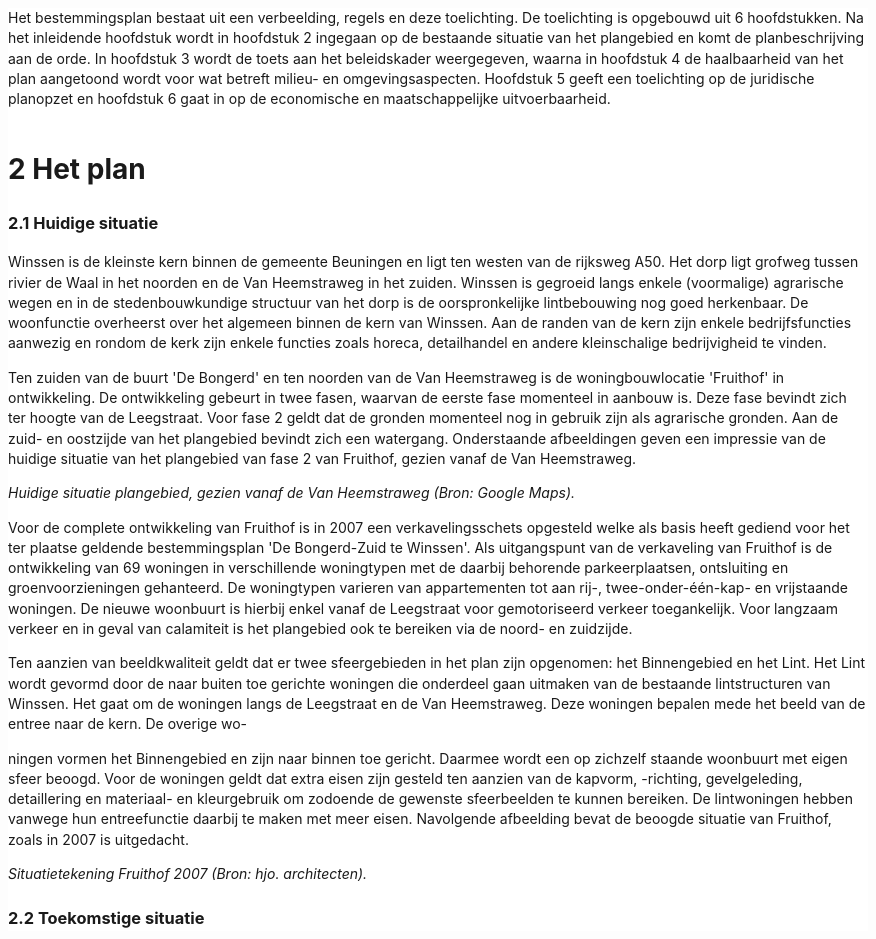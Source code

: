 Het bestemmingsplan bestaat uit een verbeelding, regels en deze toelichting. De toelichting is opgebouwd uit 6 hoofdstukken. Na het inleidende hoofdstuk wordt in hoofdstuk 2 ingegaan op de bestaande situatie van het plangebied en komt de planbeschrijving aan de orde. In hoofdstuk 3 wordt de toets aan het beleidskader weergegeven, waarna in hoofdstuk 4 de haalbaarheid van het plan aangetoond wordt voor wat betreft milieu- en omgevingsaspecten. Hoofdstuk 5 geeft een toelichting op de juridische planopzet en hoofdstuk 6 gaat in op de economische en maatschappelijke uitvoerbaarheid.

# **2 Het plan**

### **2.1 Huidige situatie**

Winssen is de kleinste kern binnen de gemeente Beuningen en ligt ten westen van de rijksweg A50. Het dorp ligt grofweg tussen rivier de Waal in het noorden en de Van Heemstraweg in het zuiden. Winssen is gegroeid langs enkele (voormalige) agrarische wegen en in de stedenbouwkundige structuur van het dorp is de oorspronkelijke lintbebouwing nog goed herkenbaar. De woonfunctie overheerst over het algemeen binnen de kern van Winssen. Aan de randen van de kern zijn enkele bedrijfsfuncties aanwezig en rondom de kerk zijn enkele functies zoals horeca, detailhandel en andere kleinschalige bedrijvigheid te vinden.

Ten zuiden van de buurt 'De Bongerd' en ten noorden van de Van Heemstraweg is de woningbouwlocatie 'Fruithof' in ontwikkeling. De ontwikkeling gebeurt in twee fasen, waarvan de eerste fase momenteel in aanbouw is. Deze fase bevindt zich ter hoogte van de Leegstraat. Voor fase 2 geldt dat de gronden momenteel nog in gebruik zijn als agrarische gronden. Aan de zuid- en oostzijde van het plangebied bevindt zich een watergang. Onderstaande afbeeldingen geven een impressie van de huidige situatie van het plangebied van fase 2 van Fruithof, gezien vanaf de Van Heemstraweg.

*Huidige situatie plangebied, gezien vanaf de Van Heemstraweg (Bron: Google Maps).*

Voor de complete ontwikkeling van Fruithof is in 2007 een verkavelingsschets opgesteld welke als basis heeft gediend voor het ter plaatse geldende bestemmingsplan 'De Bongerd-Zuid te Winssen'. Als uitgangspunt van de verkaveling van Fruithof is de ontwikkeling van 69 woningen in verschillende woningtypen met de daarbij behorende parkeerplaatsen, ontsluiting en groenvoorzieningen gehanteerd. De woningtypen varieren van appartementen tot aan rij-, twee-onder-één-kap- en vrijstaande woningen. De nieuwe woonbuurt is hierbij enkel vanaf de Leegstraat voor gemotoriseerd verkeer toegankelijk. Voor langzaam verkeer en in geval van calamiteit is het plangebied ook te bereiken via de noord- en zuidzijde.

Ten aanzien van beeldkwaliteit geldt dat er twee sfeergebieden in het plan zijn opgenomen: het Binnengebied en het Lint. Het Lint wordt gevormd door de naar buiten toe gerichte woningen die onderdeel gaan uitmaken van de bestaande lintstructuren van Winssen. Het gaat om de woningen langs de Leegstraat en de Van Heemstraweg. Deze woningen bepalen mede het beeld van de entree naar de kern. De overige wo-

ningen vormen het Binnengebied en zijn naar binnen toe gericht. Daarmee wordt een op zichzelf staande woonbuurt met eigen sfeer beoogd. Voor de woningen geldt dat extra eisen zijn gesteld ten aanzien van de kapvorm, -richting, gevelgeleding, detaillering en materiaal- en kleurgebruik om zodoende de gewenste sfeerbeelden te kunnen bereiken. De lintwoningen hebben vanwege hun entreefunctie daarbij te maken met meer eisen. Navolgende afbeelding bevat de beoogde situatie van Fruithof, zoals in 2007 is uitgedacht.

<span id="page-9-0"></span>*Situatietekening Fruithof 2007 (Bron: hjo. architecten).* 

### **2.2 Toekomstige situatie**
